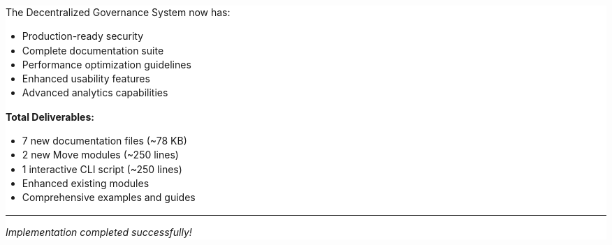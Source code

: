 The Decentralized Governance System now has:
- Production-ready security
- Complete documentation suite
- Performance optimization guidelines
- Enhanced usability features
- Advanced analytics capabilities

**Total Deliverables:**
- 7 new documentation files (~78 KB)
- 2 new Move modules (~250 lines)
- 1 interactive CLI script (~250 lines)
- Enhanced existing modules
- Comprehensive examples and guides

---

*Implementation completed successfully!*
